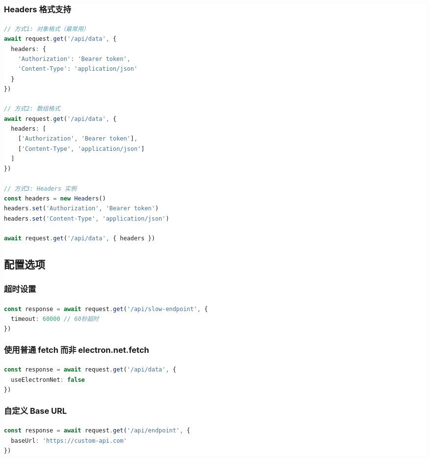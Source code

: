 ### Headers 格式支持

```typescript
// 方式1: 对象格式（最常用）
await request.get('/api/data', {
  headers: {
    'Authorization': 'Bearer token',
    'Content-Type': 'application/json'
  }
})

// 方式2: 数组格式
await request.get('/api/data', {
  headers: [
    ['Authorization', 'Bearer token'],
    ['Content-Type', 'application/json']
  ]
})

// 方式3: Headers 实例
const headers = new Headers()
headers.set('Authorization', 'Bearer token')
headers.set('Content-Type', 'application/json')

await request.get('/api/data', { headers })
```

## 配置选项

### 超时设置

```typescript
const response = await request.get('/api/slow-endpoint', {
  timeout: 60000 // 60秒超时
})
```

### 使用普通 fetch 而非 electron.net.fetch

```typescript
const response = await request.get('/api/data', {
  useElectronNet: false
})
```

### 自定义 Base URL

```typescript
const response = await request.get('/api/endpoint', {
  baseUrl: 'https://custom-api.com'
})
```
